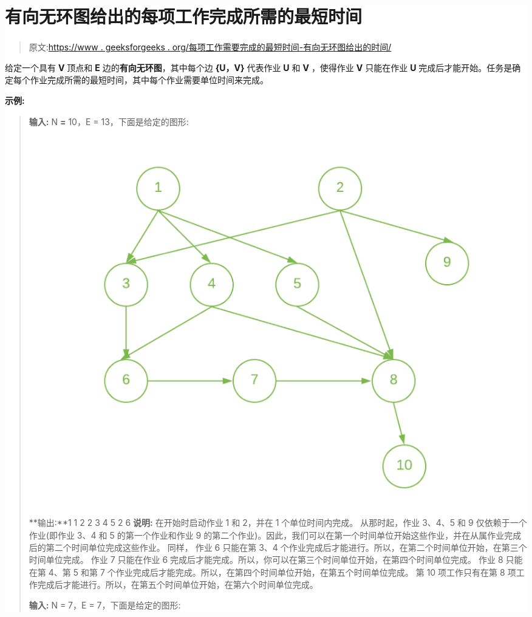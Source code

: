 # 有向无环图给出的每项工作完成所需的最短时间

> 原文:[https://www . geeksforgeeks . org/每项工作需要完成的最短时间-有向无环图给出的时间/](https://www.geeksforgeeks.org/minimum-time-taken-by-each-job-to-be-completed-given-by-a-directed-acyclic-graph/)

给定一个具有 **V** 顶点和 **E** 边的**有向无环图**，其中每个边 **{U，V}** 代表作业 **U** 和 **V** ，使得作业 **V** 只能在作业 **U** 完成后才能开始。任务是确定每个作业完成所需的最短时间，其中每个作业需要单位时间来完成。

**示例:**

> **输入:** N **=** 10，E = 13，下面是给定的图形:
> 
> [![](img/8eb7b09a7a7f533669de0c59a52b5ecf.png)](https://media.geeksforgeeks.org/wp-content/uploads/20200804212533/Semester1.png)
> 
> **输出:**1 1 2 2 3 4 5 2 6
> **说明:**
> 在开始时启动作业 1 和 2，并在 1 个单位时间内完成。
> 从那时起，作业 3、4、5 和 9 仅依赖于一个作业(即作业 3、4 和 5 的第一个作业和作业 9 的第二个作业)。因此，我们可以在第一个时间单位开始这些作业，并在从属作业完成后的第二个时间单位完成这些作业。
> 同样，
> 作业 6 只能在第 3、4 个作业完成后才能进行。所以，在第二个时间单位开始，在第三个时间单位完成。
> 作业 7 只能在作业 6 完成后才能完成。所以，你可以在第三个时间单位开始，在第四个时间单位完成。
> 作业 8 只能在第 4、第 5 和第 7 个作业完成后才能完成。所以，在第四个时间单位开始，在第五个时间单位完成。
> 第 10 项工作只有在第 8 项工作完成后才能进行。所以，在第五个时间单位开始，在第六个时间单位完成。
> 
> **输入:** N = 7，E = 7，下面是给定的图形:
> 